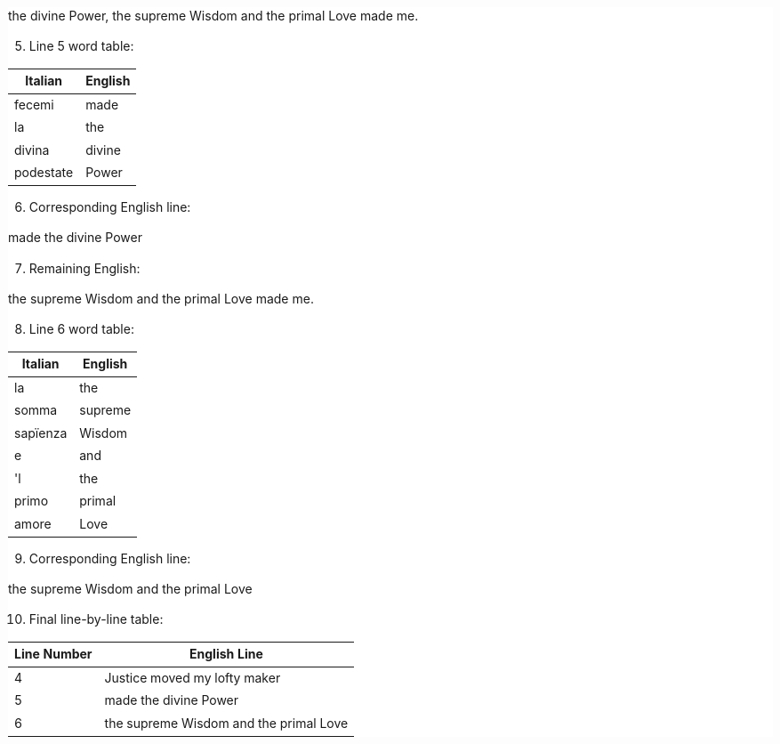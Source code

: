 the divine Power, the supreme Wisdom and the primal Love made me.

5. Line 5 word table:

| Italian | English |
|-|-|    
| fecemi | made |
| la | the |
| divina | divine |
| podestate | Power |

6. Corresponding English line:

made the divine Power

7. Remaining English:   

the supreme Wisdom and the primal Love made me.

8. Line 6 word table:  

| Italian | English |
|-|-|
| la | the |
| somma | supreme |  
| sapïenza | Wisdom |
| e | and |  
| 'l | the |
| primo | primal |
| amore | Love |

9. Corresponding English line:  

the supreme Wisdom and the primal Love

10. Final line-by-line table:

| Line Number | English Line | 
|-|-|
| 4 | Justice moved my lofty maker |  
| 5 | made the divine Power|   
| 6 | the supreme Wisdom and the primal Love|
